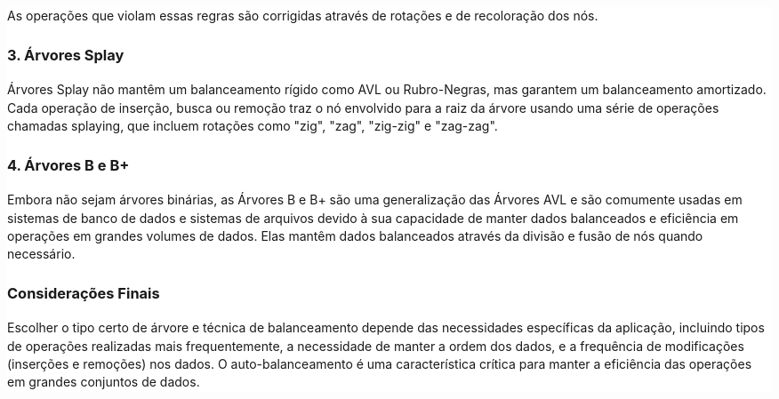 As operações que violam essas regras são corrigidas através de rotações e de recoloração dos nós.

### 3. Árvores Splay

Árvores Splay não mantêm um balanceamento rígido como AVL ou Rubro-Negras, mas garantem um balanceamento amortizado. Cada operação de inserção, busca ou remoção traz o nó envolvido para a raiz da árvore usando uma série de operações chamadas splaying, que incluem rotações como "zig", "zag", "zig-zig" e "zag-zag".

### 4. Árvores B e B+

Embora não sejam árvores binárias, as Árvores B e B+ são uma generalização das Árvores AVL e são comumente usadas em sistemas de banco de dados e sistemas de arquivos devido à sua capacidade de manter dados balanceados e eficiência em operações em grandes volumes de dados. Elas mantêm dados balanceados através da divisão e fusão de nós quando necessário.

### Considerações Finais

Escolher o tipo certo de árvore e técnica de balanceamento depende das necessidades específicas da aplicação, incluindo tipos de operações realizadas mais frequentemente, a necessidade de manter a ordem dos dados, e a frequência de modificações (inserções e remoções) nos dados. O auto-balanceamento é uma característica crítica para manter a eficiência das operações em grandes conjuntos de dados.